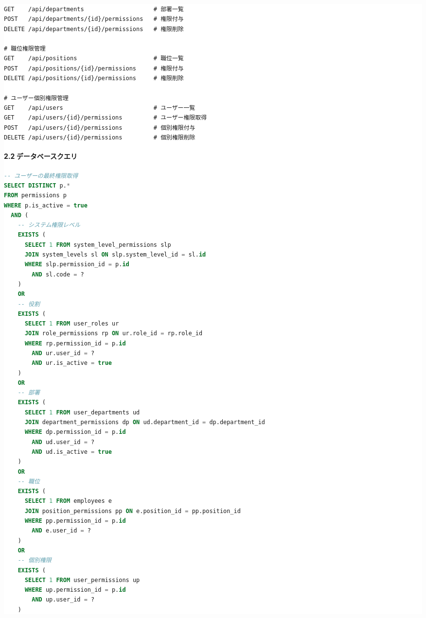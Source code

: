 ```
GET    /api/departments                    # 部署一覧
POST   /api/departments/{id}/permissions   # 権限付与
DELETE /api/departments/{id}/permissions   # 権限削除

# 職位権限管理
GET    /api/positions                      # 職位一覧
POST   /api/positions/{id}/permissions     # 権限付与
DELETE /api/positions/{id}/permissions     # 権限削除

# ユーザー個別権限管理
GET    /api/users                          # ユーザー一覧
GET    /api/users/{id}/permissions         # ユーザー権限取得
POST   /api/users/{id}/permissions         # 個別権限付与
DELETE /api/users/{id}/permissions         # 個別権限削除
```

#### 2.2 データベースクエリ
```sql
-- ユーザーの最終権限取得
SELECT DISTINCT p.*
FROM permissions p
WHERE p.is_active = true
  AND (
    -- システム権限レベル
    EXISTS (
      SELECT 1 FROM system_level_permissions slp
      JOIN system_levels sl ON slp.system_level_id = sl.id
      WHERE slp.permission_id = p.id
        AND sl.code = ?
    )
    OR
    -- 役割
    EXISTS (
      SELECT 1 FROM user_roles ur
      JOIN role_permissions rp ON ur.role_id = rp.role_id
      WHERE rp.permission_id = p.id
        AND ur.user_id = ?
        AND ur.is_active = true
    )
    OR
    -- 部署
    EXISTS (
      SELECT 1 FROM user_departments ud
      JOIN department_permissions dp ON ud.department_id = dp.department_id
      WHERE dp.permission_id = p.id
        AND ud.user_id = ?
        AND ud.is_active = true
    )
    OR
    -- 職位
    EXISTS (
      SELECT 1 FROM employees e
      JOIN position_permissions pp ON e.position_id = pp.position_id
      WHERE pp.permission_id = p.id
        AND e.user_id = ?
    )
    OR
    -- 個別権限
    EXISTS (
      SELECT 1 FROM user_permissions up
      WHERE up.permission_id = p.id
        AND up.user_id = ?
    )
```
